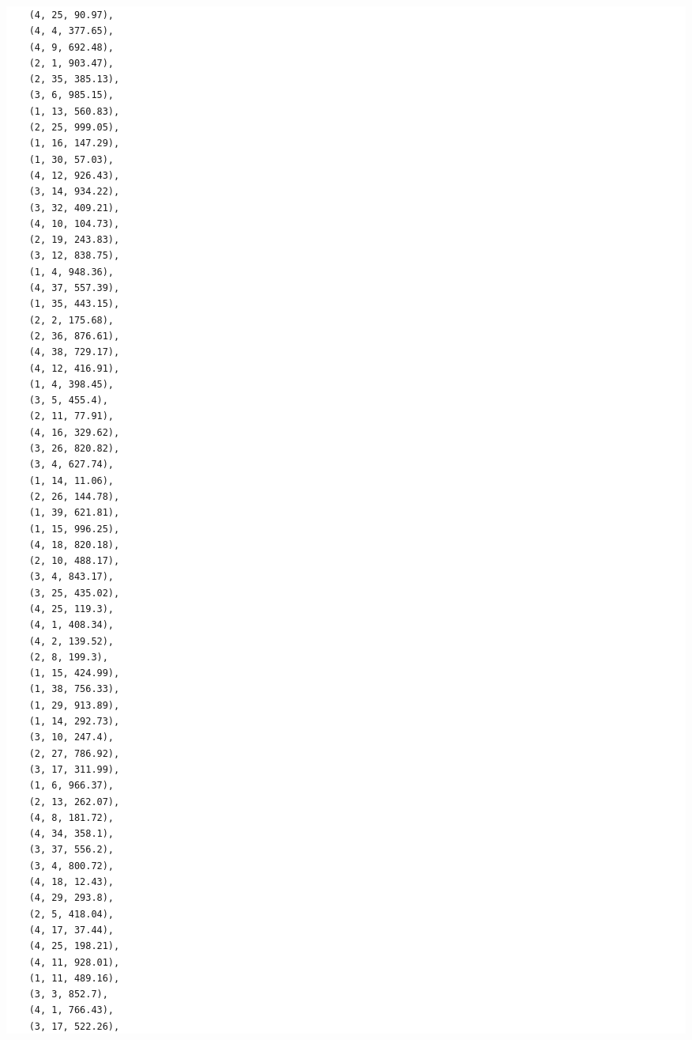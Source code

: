         (4, 25, 90.97),
        (4, 4, 377.65),
        (4, 9, 692.48),
        (2, 1, 903.47),
        (2, 35, 385.13),
        (3, 6, 985.15),
        (1, 13, 560.83),
        (2, 25, 999.05),
        (1, 16, 147.29),
        (1, 30, 57.03),
        (4, 12, 926.43),
        (3, 14, 934.22),
        (3, 32, 409.21),
        (4, 10, 104.73),
        (2, 19, 243.83),
        (3, 12, 838.75),
        (1, 4, 948.36),
        (4, 37, 557.39),
        (1, 35, 443.15),
        (2, 2, 175.68),
        (2, 36, 876.61),
        (4, 38, 729.17),
        (4, 12, 416.91),
        (1, 4, 398.45),
        (3, 5, 455.4),
        (2, 11, 77.91),
        (4, 16, 329.62),
        (3, 26, 820.82),
        (3, 4, 627.74),
        (1, 14, 11.06),
        (2, 26, 144.78),
        (1, 39, 621.81),
        (1, 15, 996.25),
        (4, 18, 820.18),
        (2, 10, 488.17),
        (3, 4, 843.17),
        (3, 25, 435.02),
        (4, 25, 119.3),
        (4, 1, 408.34),
        (4, 2, 139.52),
        (2, 8, 199.3),
        (1, 15, 424.99),
        (1, 38, 756.33),
        (1, 29, 913.89),
        (1, 14, 292.73),
        (3, 10, 247.4),
        (2, 27, 786.92),
        (3, 17, 311.99),
        (1, 6, 966.37),
        (2, 13, 262.07),
        (4, 8, 181.72),
        (4, 34, 358.1),
        (3, 37, 556.2),
        (3, 4, 800.72),
        (4, 18, 12.43),
        (4, 29, 293.8),
        (2, 5, 418.04),
        (4, 17, 37.44),
        (4, 25, 198.21),
        (4, 11, 928.01),
        (1, 11, 489.16),
        (3, 3, 852.7),
        (4, 1, 766.43),
        (3, 17, 522.26),